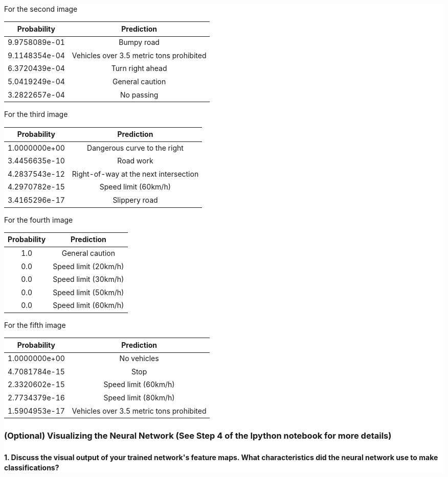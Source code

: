 
For the second image 

| Probability         	|     Prediction	        					| 
|:---------------------:|:---------------------------------------------:| 
| 9.9758089e-01        			| Bumpy road  									| 
| 9.1148354e-04   				| Vehicles over 3.5 metric tons prohibited										|
| 6.3720439e-04					| Turn right ahead											|
| 5.0419249e-04	      			| General caution					 				|
| 3.2822657e-04			    | No passing   							|

For the third image 

| Probability         	|     Prediction	        					| 
|:---------------------:|:---------------------------------------------:| 
| 1.0000000e+00       			| Dangerous curve to the right								| 
| 3.4456635e-10    				| Road work										|
| 4.2837543e-12					| Right-of-way at the next intersection										|
| 4.2970782e-15	      			| Speed limit (60km/h)				 				|
| 3.4165296e-17				    | Slippery road   							|

For the fourth image 

| Probability         	|     Prediction	        					| 
|:---------------------:|:---------------------------------------------:| 
| 1.0        			| General caution									| 
| 0.0     				| Speed limit (20km/h)									|
| 0.0					| Speed limit (30km/h)										|
| 0.0	      			| Speed limit (50km/h)					 				|
| 0.0				    | Speed limit (60km/h)   							|

For the fifth image 

| Probability         	|     Prediction	        					| 
|:---------------------:|:---------------------------------------------:| 
| 1.0000000e+00        			| No vehicles 									| 
| 4.7081784e-15    				| Stop										|
| 2.3320602e-15					| Speed limit (60km/h)										|
| 2.7734379e-16	      			| Speed limit (80km/h)					 				|
| 1.5904953e-17			    | Vehicles over 3.5 metric tons prohibited   							|


### (Optional) Visualizing the Neural Network (See Step 4 of the Ipython notebook for more details)
#### 1. Discuss the visual output of your trained network's feature maps. What characteristics did the neural network use to make classifications?


